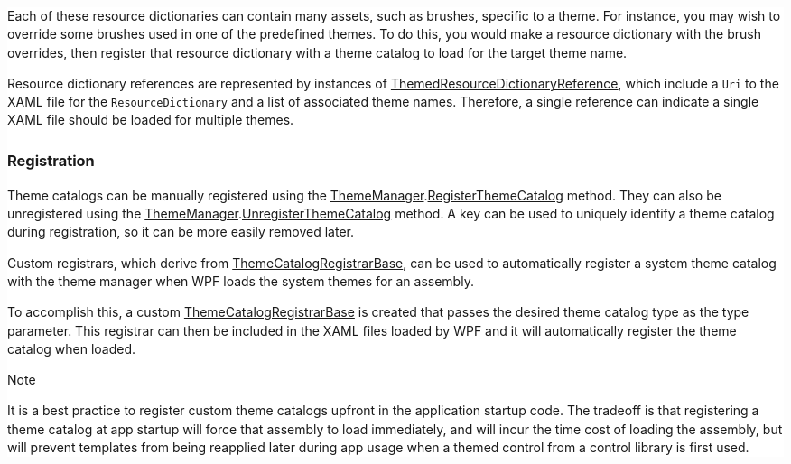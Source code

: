 Each of these resource dictionaries can contain many assets, such as brushes, specific to a theme.  For instance, you may wish to override some brushes used in one of the predefined themes.  To do this, you would make a resource dictionary with the brush overrides, then register that resource dictionary with a theme catalog to load for the target theme name.

Resource dictionary references are represented by instances of [ThemedResourceDictionaryReference](xref:ActiproSoftware.Windows.Themes.ThemedResourceDictionaryReference), which include a `Uri` to the XAML file for the `ResourceDictionary` and a list of associated theme names.  Therefore, a single reference can indicate a single XAML file should be loaded for multiple themes.

### Registration

Theme catalogs can be manually registered using the [ThemeManager](xref:ActiproSoftware.Windows.Themes.ThemeManager).[RegisterThemeCatalog](xref:ActiproSoftware.Windows.Themes.ThemeManager.RegisterThemeCatalog*) method.  They can also be unregistered using the [ThemeManager](xref:ActiproSoftware.Windows.Themes.ThemeManager).[UnregisterThemeCatalog](xref:ActiproSoftware.Windows.Themes.ThemeManager.UnregisterThemeCatalog*) method.  A key can be used to uniquely identify a theme catalog during registration, so it can be more easily removed later.

Custom registrars, which derive from [ThemeCatalogRegistrarBase<T>](xref:ActiproSoftware.Windows.Themes.ThemeCatalogRegistrarBase`1), can be used to automatically register a system theme catalog with the theme manager when WPF loads the system themes for an assembly.

To accomplish this, a custom [ThemeCatalogRegistrarBase<T>](xref:ActiproSoftware.Windows.Themes.ThemeCatalogRegistrarBase`1) is created that passes the desired theme catalog type as the type parameter.  This registrar can then be included in the XAML files loaded by WPF and it will automatically register the theme catalog when loaded.

> [!NOTE]
> It is a best practice to register custom theme catalogs upfront in the application startup code.  The tradeoff is that registering a theme catalog at app startup will force that assembly to load immediately, and will incur the time cost of loading the assembly, but will prevent templates from being reapplied later during app usage when a themed control from a control library is first used.
